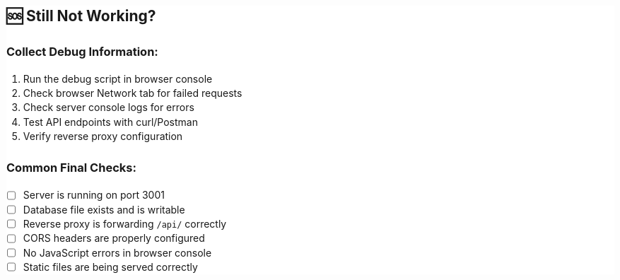
## 🆘 **Still Not Working?**

### **Collect Debug Information:**
1. Run the debug script in browser console
2. Check browser Network tab for failed requests
3. Check server console logs for errors
4. Test API endpoints with curl/Postman
5. Verify reverse proxy configuration

### **Common Final Checks:**
- [ ] Server is running on port 3001
- [ ] Database file exists and is writable
- [ ] Reverse proxy is forwarding `/api/` correctly
- [ ] CORS headers are properly configured
- [ ] No JavaScript errors in browser console
- [ ] Static files are being served correctly